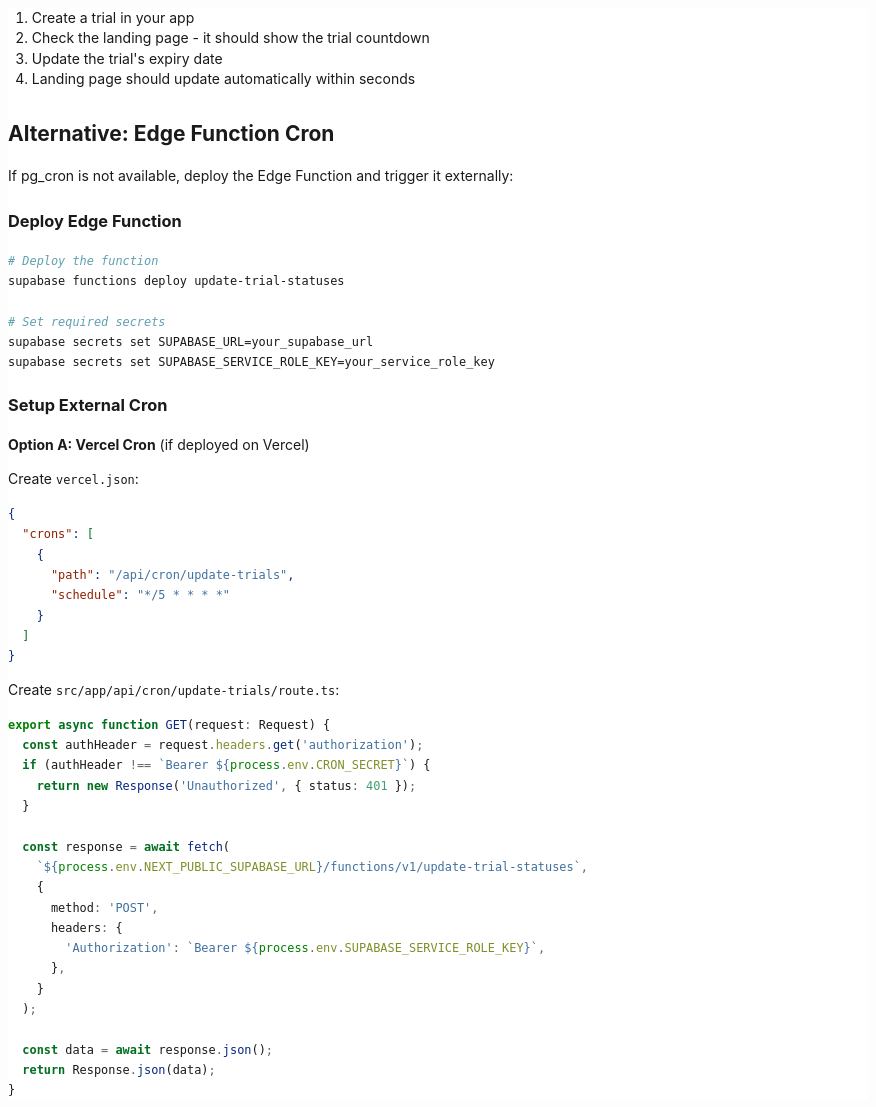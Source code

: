 1. Create a trial in your app
2. Check the landing page - it should show the trial countdown
3. Update the trial's expiry date
4. Landing page should update automatically within seconds

## Alternative: Edge Function Cron

If pg_cron is not available, deploy the Edge Function and trigger it externally:

### Deploy Edge Function

```bash
# Deploy the function
supabase functions deploy update-trial-statuses

# Set required secrets
supabase secrets set SUPABASE_URL=your_supabase_url
supabase secrets set SUPABASE_SERVICE_ROLE_KEY=your_service_role_key
```

### Setup External Cron

**Option A: Vercel Cron** (if deployed on Vercel)

Create `vercel.json`:
```json
{
  "crons": [
    {
      "path": "/api/cron/update-trials",
      "schedule": "*/5 * * * *"
    }
  ]
}
```

Create `src/app/api/cron/update-trials/route.ts`:
```typescript
export async function GET(request: Request) {
  const authHeader = request.headers.get('authorization');
  if (authHeader !== `Bearer ${process.env.CRON_SECRET}`) {
    return new Response('Unauthorized', { status: 401 });
  }

  const response = await fetch(
    `${process.env.NEXT_PUBLIC_SUPABASE_URL}/functions/v1/update-trial-statuses`,
    {
      method: 'POST',
      headers: {
        'Authorization': `Bearer ${process.env.SUPABASE_SERVICE_ROLE_KEY}`,
      },
    }
  );

  const data = await response.json();
  return Response.json(data);
}
```

